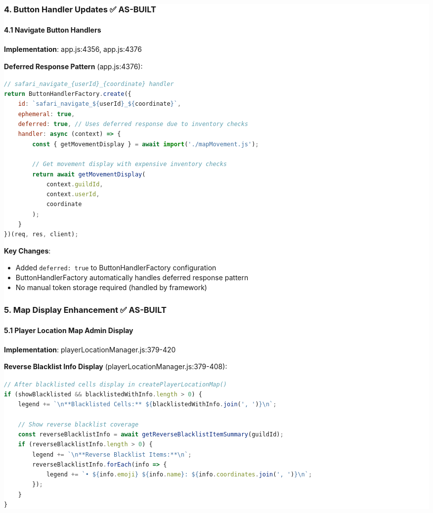 ### 4. Button Handler Updates ✅ AS-BUILT

#### 4.1 Navigate Button Handlers

**Implementation**: app.js:4356, app.js:4376

**Deferred Response Pattern** (app.js:4376):
```javascript
// safari_navigate_{userId}_{coordinate} handler
return ButtonHandlerFactory.create({
    id: `safari_navigate_${userId}_${coordinate}`,
    ephemeral: true,
    deferred: true, // Uses deferred response due to inventory checks
    handler: async (context) => {
        const { getMovementDisplay } = await import('./mapMovement.js');

        // Get movement display with expensive inventory checks
        return await getMovementDisplay(
            context.guildId,
            context.userId,
            coordinate
        );
    }
})(req, res, client);
```

**Key Changes**:
- Added `deferred: true` to ButtonHandlerFactory configuration
- ButtonHandlerFactory automatically handles deferred response pattern
- No manual token storage required (handled by framework)

### 5. Map Display Enhancement ✅ AS-BUILT

#### 5.1 Player Location Map Admin Display

**Implementation**: playerLocationManager.js:379-420

**Reverse Blacklist Info Display** (playerLocationManager.js:379-408):
```javascript
// After blacklisted cells display in createPlayerLocationMap()
if (showBlacklisted && blacklistedWithInfo.length > 0) {
    legend += `\n**Blacklisted Cells:** ${blacklistedWithInfo.join(', ')}\n`;

    // Show reverse blacklist coverage
    const reverseBlacklistInfo = await getReverseBlacklistItemSummary(guildId);
    if (reverseBlacklistInfo.length > 0) {
        legend += `\n**Reverse Blacklist Items:**\n`;
        reverseBlacklistInfo.forEach(info => {
            legend += `• ${info.emoji} ${info.name}: ${info.coordinates.join(', ')}\n`;
        });
    }
}
```
